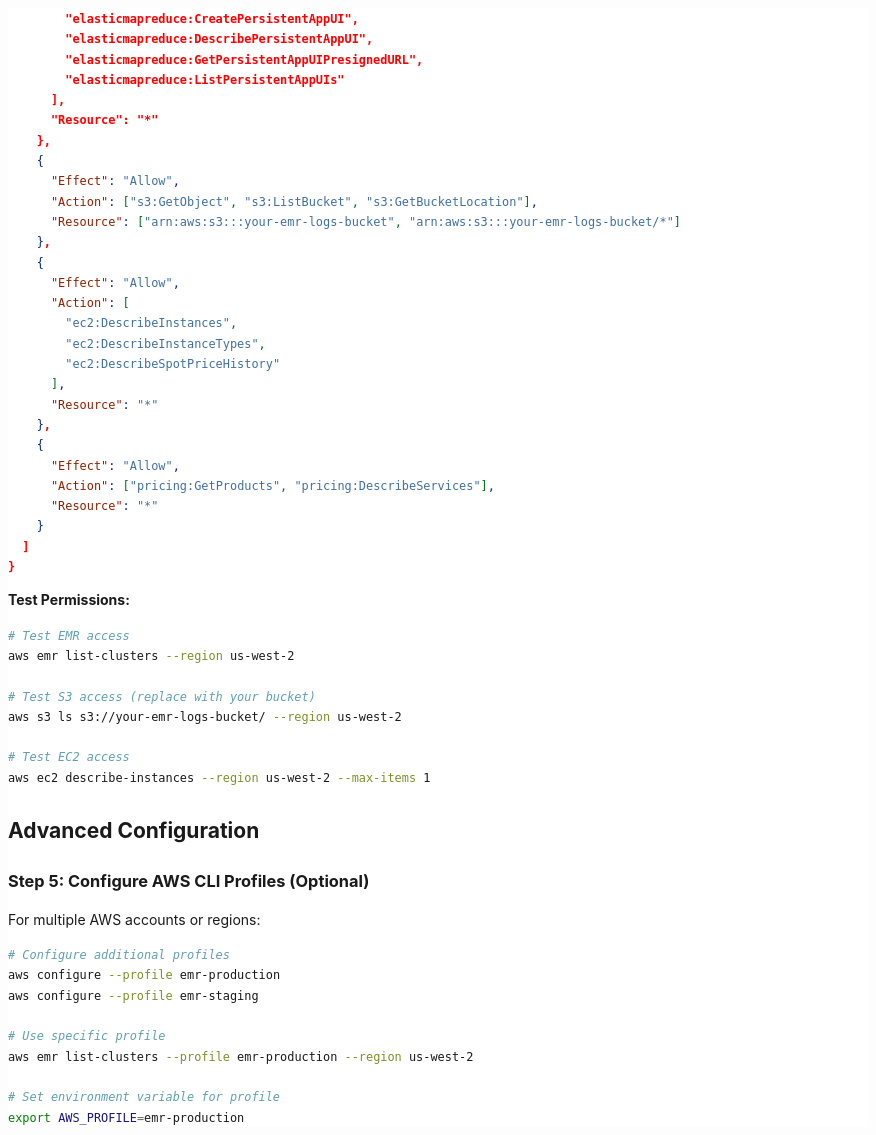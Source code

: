 ```json
        "elasticmapreduce:CreatePersistentAppUI",
        "elasticmapreduce:DescribePersistentAppUI",
        "elasticmapreduce:GetPersistentAppUIPresignedURL",
        "elasticmapreduce:ListPersistentAppUIs"
      ],
      "Resource": "*"
    },
    {
      "Effect": "Allow",
      "Action": ["s3:GetObject", "s3:ListBucket", "s3:GetBucketLocation"],
      "Resource": ["arn:aws:s3:::your-emr-logs-bucket", "arn:aws:s3:::your-emr-logs-bucket/*"]
    },
    {
      "Effect": "Allow",
      "Action": [
        "ec2:DescribeInstances",
        "ec2:DescribeInstanceTypes",
        "ec2:DescribeSpotPriceHistory"
      ],
      "Resource": "*"
    },
    {
      "Effect": "Allow",
      "Action": ["pricing:GetProducts", "pricing:DescribeServices"],
      "Resource": "*"
    }
  ]
}
```

**Test Permissions:**

```bash
# Test EMR access
aws emr list-clusters --region us-west-2

# Test S3 access (replace with your bucket)
aws s3 ls s3://your-emr-logs-bucket/ --region us-west-2

# Test EC2 access
aws ec2 describe-instances --region us-west-2 --max-items 1
```

## Advanced Configuration

### Step 5: Configure AWS CLI Profiles (Optional)

For multiple AWS accounts or regions:

```bash
# Configure additional profiles
aws configure --profile emr-production
aws configure --profile emr-staging

# Use specific profile
aws emr list-clusters --profile emr-production --region us-west-2

# Set environment variable for profile
export AWS_PROFILE=emr-production
```
